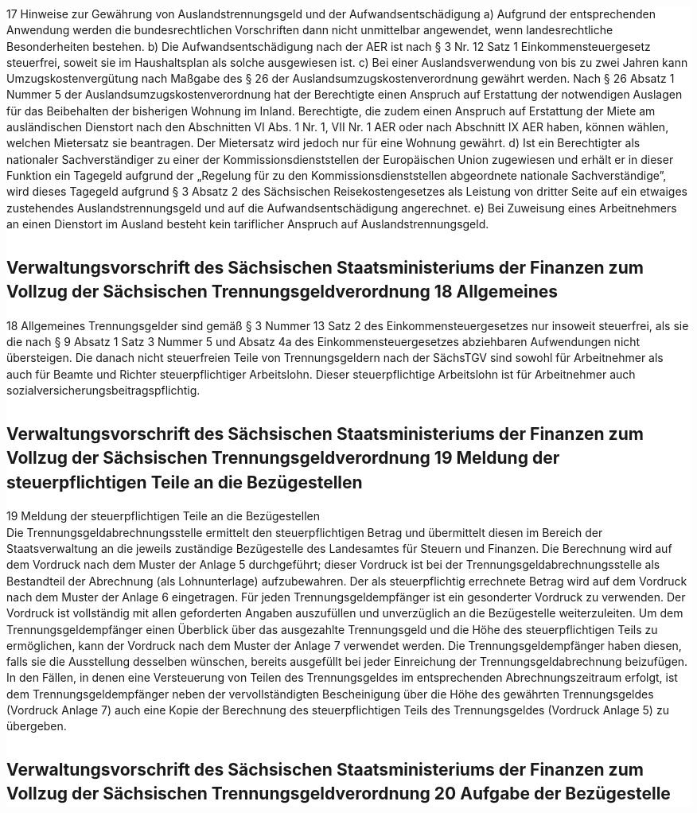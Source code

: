 17 Hinweise zur Gewährung von Auslandstrennungsgeld und der Aufwandsentschädigung a) Aufgrund der entsprechenden Anwendung werden die bundesrechtlichen Vorschriften dann nicht unmittelbar angewendet, wenn landesrechtliche Besonderheiten bestehen. b) Die Aufwandsentschädigung nach der AER ist nach § 3 Nr. 12 Satz 1 Einkommensteuergesetz steuerfrei, soweit sie im Haushaltsplan als solche ausgewiesen ist. c) Bei einer Auslandsverwendung von bis zu zwei Jahren kann Umzugskostenvergütung nach Maßgabe des § 26 der Auslandsumzugskostenverordnung gewährt werden.               Nach § 26 Absatz 1 Nummer 5 der Auslandsumzugskostenverordnung hat der Berechtigte einen Anspruch auf Erstattung der notwendigen Auslagen für das Beibehalten der bisherigen Wohnung im Inland.               Berechtigte, die zudem einen Anspruch auf Erstattung der Miete am ausländischen Dienstort nach den Abschnitten VI Abs. 1 Nr. 1, VII Nr. 1 AER oder nach Abschnitt IX AER haben, können wählen, welchen Mietersatz sie beantragen.               Der Mietersatz wird jedoch nur für eine Wohnung gewährt. d) Ist ein Berechtigter als nationaler Sachverständiger zu einer der Kommissionsdienststellen der Europäischen Union zugewiesen und erhält er in dieser Funktion ein Tagegeld aufgrund der „Regelung für zu den Kommissionsdienststellen abgeordnete nationale Sachverständige”, wird dieses Tagegeld aufgrund § 3 Absatz 2 des Sächsischen Reisekostengesetzes als Leistung von dritter Seite auf ein etwaiges zustehendes Auslandstrennungsgeld und auf die Aufwandsentschädigung angerechnet. e) Bei Zuweisung eines Arbeitnehmers an einen Dienstort im Ausland besteht kein tariflicher Anspruch auf Auslandstrennungsgeld. 
## Verwaltungsvorschrift des Sächsischen Staatsministeriums der Finanzen zum Vollzug der Sächsischen Trennungsgeldverordnung 18 Allgemeines

18 Allgemeines               Trennungsgelder sind gemäß § 3 Nummer 13 Satz 2 des Einkommensteuergesetzes nur insoweit steuerfrei, als sie die nach § 9 Absatz 1 Satz 3 Nummer 5 und Absatz 4a des Einkommensteuergesetzes abziehbaren Aufwendungen nicht übersteigen.               Die danach nicht steuerfreien Teile von Trennungsgeldern nach der           SächsTGV sind sowohl für Arbeitnehmer als auch für Beamte und Richter steuerpflichtiger Arbeitslohn. Dieser steuerpflichtige Arbeitslohn ist für Arbeitnehmer auch sozialversicherungsbeitragspflichtig. 
## Verwaltungsvorschrift des Sächsischen Staatsministeriums der Finanzen zum Vollzug der Sächsischen Trennungsgeldverordnung 19 Meldung der steuerpflichtigen Teile an die Bezügestellen

19 Meldung der steuerpflichtigen Teile an die Bezügestellen  
            Die Trennungsgeldabrechnungsstelle ermittelt den steuerpflichtigen Betrag und übermittelt diesen im Bereich der Staatsverwaltung an die jeweils zuständige Bezügestelle des Landesamtes für Steuern und Finanzen. 
            Die Berechnung wird auf dem Vordruck nach dem Muster der Anlage 5 durchgeführt; dieser Vordruck ist bei der Trennungsgeldabrechnungsstelle als Bestandteil der Abrechnung (als Lohnunterlage) aufzubewahren. 
            Der als steuerpflichtig errechnete Betrag wird auf dem Vordruck nach dem Muster der Anlage 6 eingetragen. 
            Für jeden Trennungsgeldempfänger ist ein gesonderter Vordruck zu verwenden. 
            Der Vordruck ist vollständig mit allen geforderten Angaben auszufüllen und unverzüglich an die Bezügestelle weiterzuleiten. 
            Um dem Trennungsgeldempfänger einen Überblick über das ausgezahlte Trennungsgeld und die Höhe des steuerpflichtigen Teils zu ermöglichen, kann der Vordruck nach dem Muster der Anlage 7 verwendet werden. 
            Die Trennungsgeldempfänger haben diesen, falls sie die Ausstellung desselben wünschen, bereits ausgefüllt bei jeder Einreichung der Trennungsgeldabrechnung beizufügen. 
            In den Fällen, in denen eine Versteuerung von Teilen des Trennungsgeldes im entsprechenden Abrechnungszeitraum erfolgt, ist dem Trennungsgeldempfänger neben der vervollständigten Bescheinigung über die Höhe des gewährten Trennungsgeldes (Vordruck Anlage 7) auch eine Kopie der Berechnung des steuerpflichtigen Teils des Trennungsgeldes (Vordruck Anlage 5) zu übergeben. 
## Verwaltungsvorschrift des Sächsischen Staatsministeriums der Finanzen zum Vollzug der Sächsischen Trennungsgeldverordnung 20 Aufgabe der Bezügestelle
